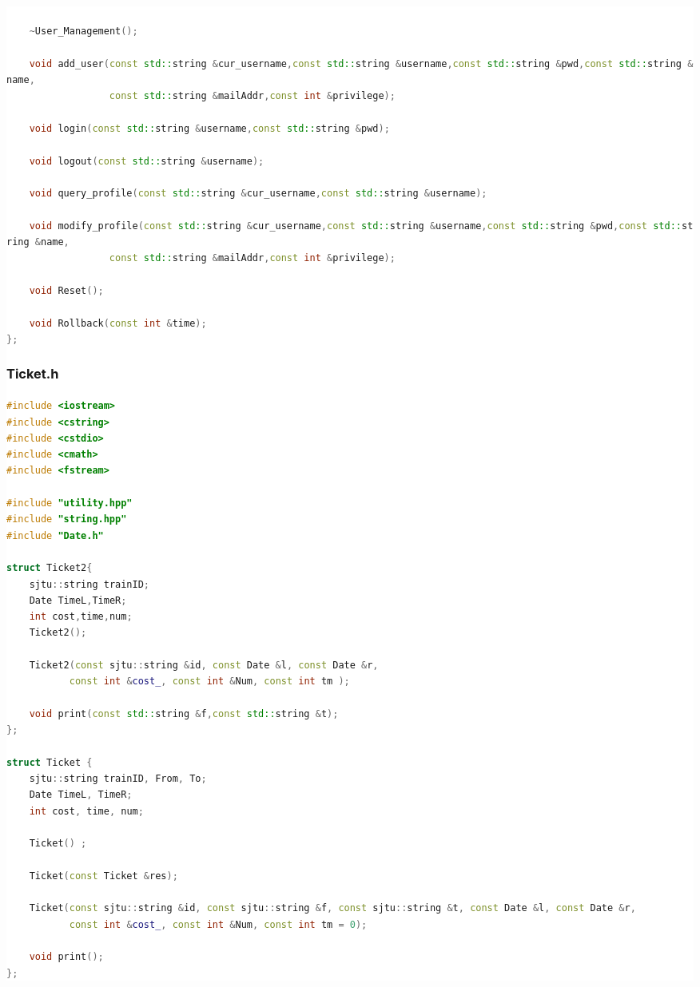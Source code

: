 ```c++

	~User_Management();
	
    void add_user(const std::string &cur_username,const std::string &username,const std::string &pwd,const std::string &name,
	 			  const std::string &mailAddr,const int &privilege);
    
    void login(const std::string &username,const std::string &pwd);
    
    void logout(const std::string &username);
    
    void query_profile(const std::string &cur_username,const std::string &username);
    
    void modify_profile(const std::string &cur_username,const std::string &username,const std::string &pwd,const std::string &name,
	 			  const std::string &mailAddr,const int &privilege);
	 							
	void Reset();

	void Rollback(const int &time);
};
```

### Ticket.h

```c++
#include <iostream>
#include <cstring>
#include <cstdio>
#include <cmath>
#include <fstream>

#include "utility.hpp"
#include "string.hpp"
#include "Date.h"

struct Ticket2{
    sjtu::string trainID;
    Date TimeL,TimeR;
    int cost,time,num;
    Ticket2();

    Ticket2(const sjtu::string &id, const Date &l, const Date &r,
           const int &cost_, const int &Num, const int tm );

    void print(const std::string &f,const std::string &t);
};

struct Ticket {
    sjtu::string trainID, From, To;
    Date TimeL, TimeR; 
    int cost, time, num;

    Ticket() ;

    Ticket(const Ticket &res);

    Ticket(const sjtu::string &id, const sjtu::string &f, const sjtu::string &t, const Date &l, const Date &r,
           const int &cost_, const int &Num, const int tm = 0);

    void print();
};
```